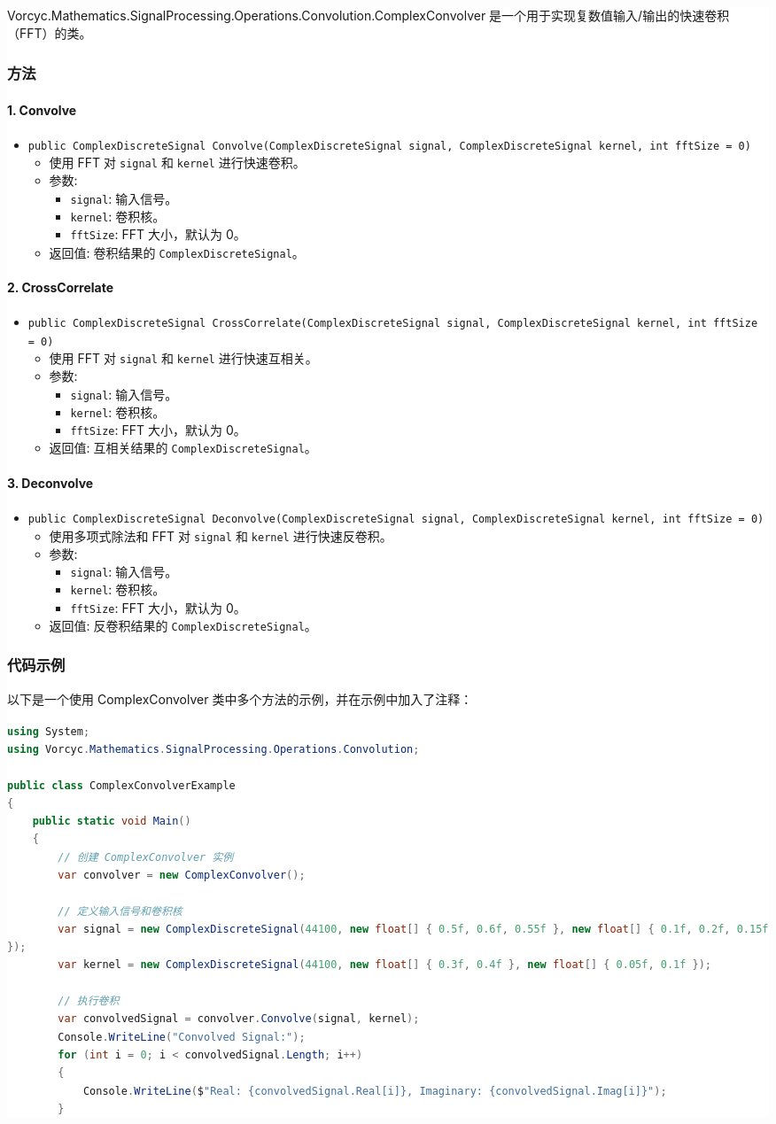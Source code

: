 Vorcyc.Mathematics.SignalProcessing.Operations.Convolution.ComplexConvolver 是一个用于实现复数值输入/输出的快速卷积（FFT）的类。

### 方法

#### 1. Convolve
- `public ComplexDiscreteSignal Convolve(ComplexDiscreteSignal signal, ComplexDiscreteSignal kernel, int fftSize = 0)`
  - 使用 FFT 对 `signal` 和 `kernel` 进行快速卷积。
  - 参数:
    - `signal`: 输入信号。
    - `kernel`: 卷积核。
    - `fftSize`: FFT 大小，默认为 0。
  - 返回值: 卷积结果的 `ComplexDiscreteSignal`。

#### 2. CrossCorrelate
- `public ComplexDiscreteSignal CrossCorrelate(ComplexDiscreteSignal signal, ComplexDiscreteSignal kernel, int fftSize = 0)`
  - 使用 FFT 对 `signal` 和 `kernel` 进行快速互相关。
  - 参数:
    - `signal`: 输入信号。
    - `kernel`: 卷积核。
    - `fftSize`: FFT 大小，默认为 0。
  - 返回值: 互相关结果的 `ComplexDiscreteSignal`。

#### 3. Deconvolve
- `public ComplexDiscreteSignal Deconvolve(ComplexDiscreteSignal signal, ComplexDiscreteSignal kernel, int fftSize = 0)`
  - 使用多项式除法和 FFT 对 `signal` 和 `kernel` 进行快速反卷积。
  - 参数:
    - `signal`: 输入信号。
    - `kernel`: 卷积核。
    - `fftSize`: FFT 大小，默认为 0。
  - 返回值: 反卷积结果的 `ComplexDiscreteSignal`。

### 代码示例
以下是一个使用 ComplexConvolver 类中多个方法的示例，并在示例中加入了注释：


```csharp
using System;
using Vorcyc.Mathematics.SignalProcessing.Operations.Convolution;

public class ComplexConvolverExample
{
    public static void Main()
    {
        // 创建 ComplexConvolver 实例
        var convolver = new ComplexConvolver();

        // 定义输入信号和卷积核
        var signal = new ComplexDiscreteSignal(44100, new float[] { 0.5f, 0.6f, 0.55f }, new float[] { 0.1f, 0.2f, 0.15f });
        var kernel = new ComplexDiscreteSignal(44100, new float[] { 0.3f, 0.4f }, new float[] { 0.05f, 0.1f });

        // 执行卷积
        var convolvedSignal = convolver.Convolve(signal, kernel);
        Console.WriteLine("Convolved Signal:");
        for (int i = 0; i < convolvedSignal.Length; i++)
        {
            Console.WriteLine($"Real: {convolvedSignal.Real[i]}, Imaginary: {convolvedSignal.Imag[i]}");
        }
```